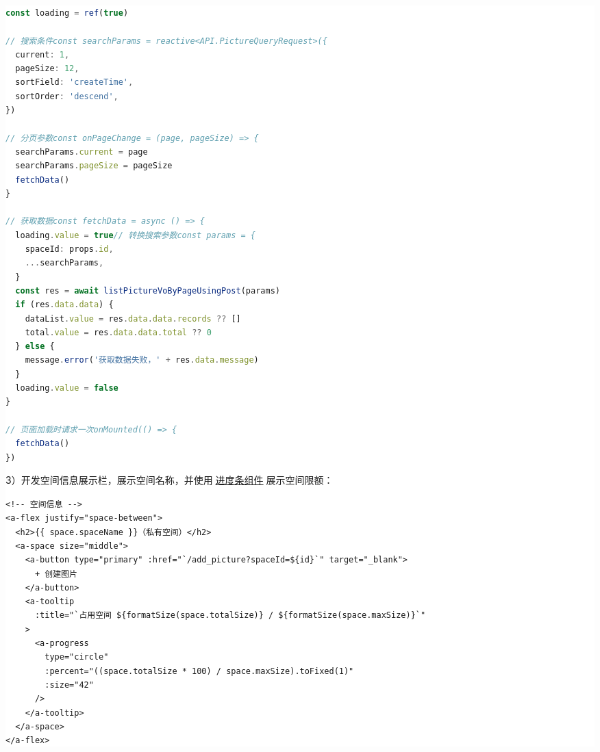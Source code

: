 ```TypeScript
const loading = ref(true)

// 搜索条件const searchParams = reactive<API.PictureQueryRequest>({
  current: 1,
  pageSize: 12,
  sortField: 'createTime',
  sortOrder: 'descend',
})

// 分页参数const onPageChange = (page, pageSize) => {
  searchParams.current = page
  searchParams.pageSize = pageSize
  fetchData()
}

// 获取数据const fetchData = async () => {
  loading.value = true// 转换搜索参数const params = {
    spaceId: props.id,
    ...searchParams,
  }
  const res = await listPictureVoByPageUsingPost(params)
  if (res.data.data) {
    dataList.value = res.data.data.records ?? []
    total.value = res.data.data.total ?? 0
  } else {
    message.error('获取数据失败，' + res.data.message)
  }
  loading.value = false
}

// 页面加载时请求一次onMounted(() => {
  fetchData()
})
```

3）开发空间信息展示栏，展示空间名称，并使用 [进度条组件](https://antdv.com/components/progress-cn/#components-progress-demo-circle-mini) 展示空间限额：


```PlainText
<!-- 空间信息 -->
<a-flex justify="space-between">
  <h2>{{ space.spaceName }}（私有空间）</h2>
  <a-space size="middle">
    <a-button type="primary" :href="`/add_picture?spaceId=${id}`" target="_blank">
      + 创建图片
    </a-button>
    <a-tooltip
      :title="`占用空间 ${formatSize(space.totalSize)} / ${formatSize(space.maxSize)}`"
    >
      <a-progress
        type="circle"
        :percent="((space.totalSize * 100) / space.maxSize).toFixed(1)"
        :size="42"
      />
    </a-tooltip>
  </a-space>
</a-flex>
```
